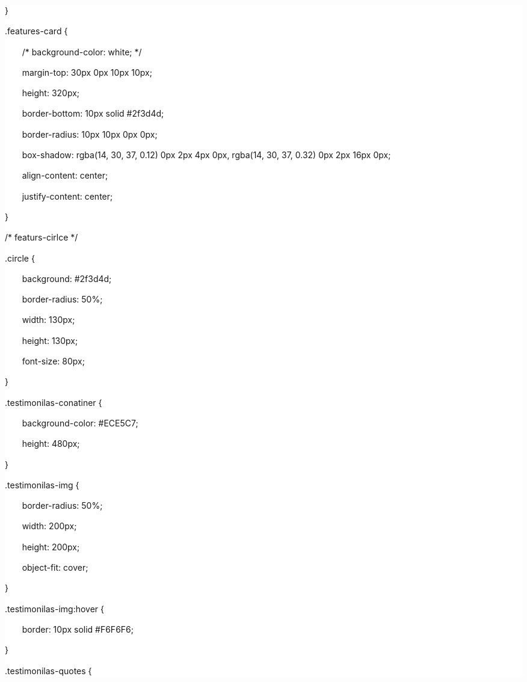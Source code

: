 }

.features-card {

`    `/\* background-color: white; \*/

`    `margin-top: 30px 0px 10px 10px;

`    `height: 320px;

`    `border-bottom: 10px solid #2f3d4d;

`    `border-radius: 10px 10px 0px 0px;

`    `box-shadow: rgba(14, 30, 37, 0.12) 0px 2px 4px 0px, rgba(14, 30, 37, 0.32) 0px 2px 16px 0px;

`    `align-content: center;

`    `justify-content: center;

}

/\* featurs-cirlce \*/

.circle {

`    `background: #2f3d4d;

`    `border-radius: 50%;

`    `width: 130px;

`    `height: 130px;

`    `font-size: 80px;

}

.testimonilas-conatiner {

`    `background-color: #ECE5C7;

`    `height: 480px;

}

.testimonilas-img {

`    `border-radius: 50%;

`    `width: 200px;

`    `height: 200px;

`    `object-fit: cover;

}

.testimonilas-img:hover {

`    `border: 10px solid #F6F6F6;

}

.testimonilas-quotes {
